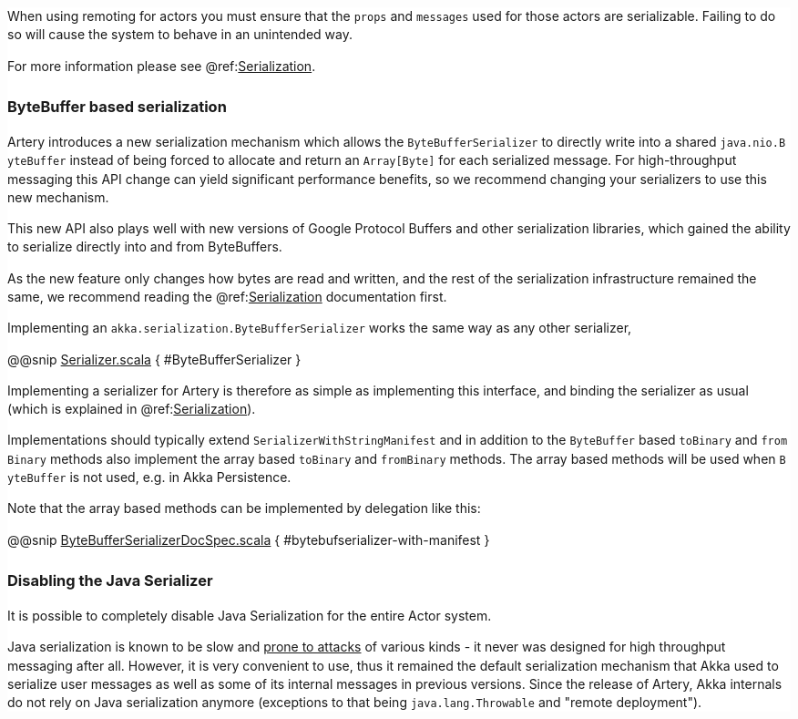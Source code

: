 When using remoting for actors you must ensure that the `props` and `messages` used for
those actors are serializable. Failing to do so will cause the system to behave in an unintended way.

For more information please see @ref:[Serialization](serialization.md).

<a id="remote-bytebuffer-serialization"></a>
### ByteBuffer based serialization

Artery introduces a new serialization mechanism which allows the `ByteBufferSerializer` to directly write into a
shared `java.nio.ByteBuffer` instead of being forced to allocate and return an `Array[Byte]` for each serialized
message. For high-throughput messaging this API change can yield significant performance benefits, so we recommend
changing your serializers to use this new mechanism.

This new API also plays well with new versions of Google Protocol Buffers and other serialization libraries, which gained
the ability to serialize directly into and from ByteBuffers.

As the new feature only changes how bytes are read and written, and the rest of the serialization infrastructure
remained the same, we recommend reading the @ref:[Serialization](serialization.md) documentation first.

Implementing an `akka.serialization.ByteBufferSerializer` works the same way as any other serializer,

@@snip [Serializer.scala]($akka$/akka-actor/src/main/scala/akka/serialization/Serializer.scala) { #ByteBufferSerializer }

Implementing a serializer for Artery is therefore as simple as implementing this interface, and binding the serializer
as usual (which is explained in @ref:[Serialization](serialization.md)).

Implementations should typically extend `SerializerWithStringManifest` and in addition to the `ByteBuffer` based
`toBinary` and `fromBinary` methods also implement the array based `toBinary` and `fromBinary` methods.
The array based methods will be used when `ByteBuffer` is not used, e.g. in Akka Persistence.

Note that the array based methods can be implemented by delegation like this:

@@snip [ByteBufferSerializerDocSpec.scala]($code$/scala/docs/actor/ByteBufferSerializerDocSpec.scala) { #bytebufserializer-with-manifest }

<a id="disable-java-serializer-scala-artery"></a>
### Disabling the Java Serializer

It is possible to completely disable Java Serialization for the entire Actor system.

Java serialization is known to be slow and [prone to attacks](https://community.hpe.com/t5/Security-Research/The-perils-of-Java-deserialization/ba-p/6838995)
of various kinds - it never was designed for high throughput messaging after all. However, it is very
convenient to use, thus it remained the default serialization mechanism that Akka used to
serialize user messages as well as some of its internal messages in previous versions.
Since the release of Artery, Akka internals do not rely on Java serialization anymore (exceptions to that being `java.lang.Throwable` and "remote deployment").
